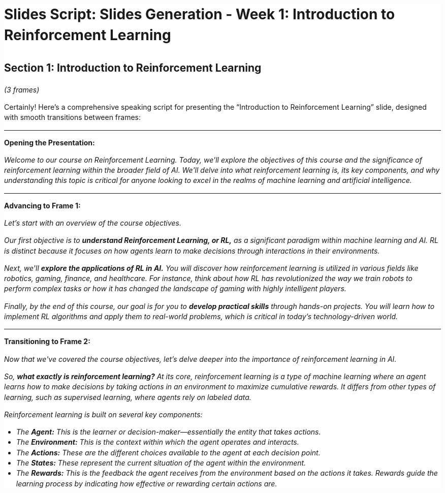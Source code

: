 # Slides Script: Slides Generation - Week 1: Introduction to Reinforcement Learning

## Section 1: Introduction to Reinforcement Learning
*(3 frames)*

Certainly! Here’s a comprehensive speaking script for presenting the “Introduction to Reinforcement Learning” slide, designed with smooth transitions between frames:

---

**Opening the Presentation:**

*Welcome to our course on Reinforcement Learning. Today, we'll explore the objectives of this course and the significance of reinforcement learning within the broader field of AI. We'll delve into what reinforcement learning is, its key components, and why understanding this topic is critical for anyone looking to excel in the realms of machine learning and artificial intelligence.*

---

**Advancing to Frame 1:**

*Let’s start with an overview of the course objectives.*

*Our first objective is to **understand Reinforcement Learning, or RL,** as a significant paradigm within machine learning and AI. RL is distinct because it focuses on how agents learn to make decisions through interactions in their environments.* 

*Next, we'll **explore the applications of RL in AI.** You will discover how reinforcement learning is utilized in various fields like robotics, gaming, finance, and healthcare. For instance, think about how RL has revolutionized the way we train robots to perform complex tasks or how it has changed the landscape of gaming with highly intelligent players.*

*Finally, by the end of this course, our goal is for you to **develop practical skills** through hands-on projects. You will learn how to implement RL algorithms and apply them to real-world problems, which is critical in today’s technology-driven world.*

---

**Transitioning to Frame 2:**

*Now that we've covered the course objectives, let’s delve deeper into the importance of reinforcement learning in AI.*

*So, **what exactly is reinforcement learning?** At its core, reinforcement learning is a type of machine learning where an agent learns how to make decisions by taking actions in an environment to maximize cumulative rewards. It differs from other types of learning, such as supervised learning, where agents rely on labeled data.*

*Reinforcement learning is built on several key components:*

- *The **Agent:** This is the learner or decision-maker—essentially the entity that takes actions.*
- *The **Environment:** This is the context within which the agent operates and interacts.*
- *The **Actions:** These are the different choices available to the agent at each decision point.*
- *The **States:** These represent the current situation of the agent within the environment.*
- *The **Rewards:** This is the feedback the agent receives from the environment based on the actions it takes. Rewards guide the learning process by indicating how effective or rewarding certain actions are.*
